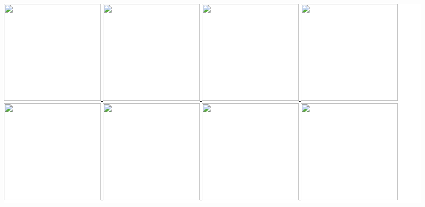 </tr>
  <tr align=center>
    <td>
      <a href="https://github.com/DGuabiraba">
        <img src="https://avatars.githubusercontent.com/u/81264511?v=4" height="200px" width="200px">
      </a>
    </td>
    <td>
      <a href="https://github.com/Gabrielteles001">
        <img src="https://avatars.githubusercontent.com/u/127240150?v=4" height="200px" width="200px">
      </a>
    </td>
    <td>
      <a href="https://github.com/WalterSantos08">
        <img src="https://avatars.githubusercontent.com/u/178443270?v=4" height="200px" width="200px">
      </a>
    </td>
    <td>
      <a href="https://github.com/LeonardoIrineu">
        <img src="https://avatars.githubusercontent.com/u/112736650?v=4" height="200px" width="200px">
      </a>
    </td>
    <td>
      <a href="https://github.com/dorotrodrigues">
        <img src="https://avatars.githubusercontent.com/u/111395320?v=4" height="200px" width="200px">
      </a>
    </td>
    <td>
      <a href="https://github.com/alvesrafaelaa">
        <img src="https://avatars.githubusercontent.com/u/192259118?v=4" height="200px" width="200px">
      </a>
    </td>
    <td>
      <a href="https://github.com/CeloDigital">
        <img src="https://avatars.githubusercontent.com/u/147448840?v=4" height="200px" width="200px">
      </a>
    </td>
     <td>
      <a href="https://github.com/mattheus536">
        <img src="https://avatars.githubusercontent.com/u/171884376?v=4" height="200px" width="200px">
      </a>
    </td>
    
    
